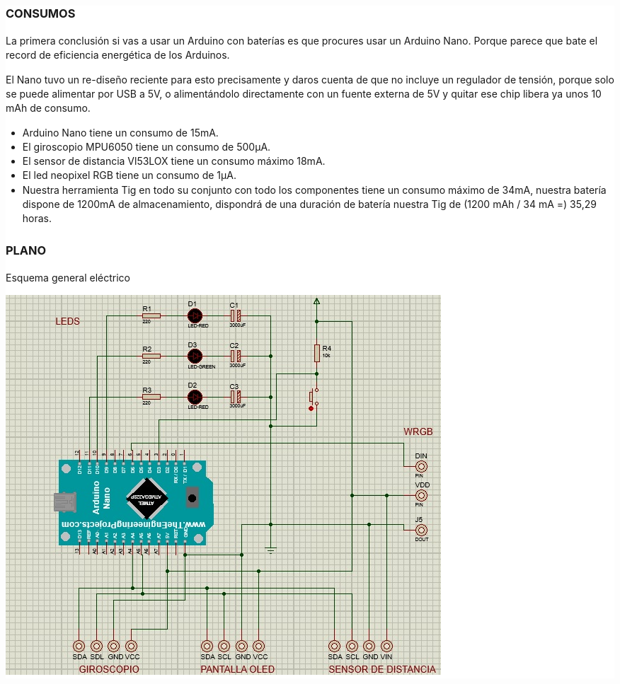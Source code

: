 ### CONSUMOS 
La primera conclusión si vas a usar un Arduino con baterías es que procures usar un Arduino Nano.
Porque parece que bate el record de eficiencia energética de los Arduinos.

El Nano tuvo un re-diseño reciente para esto precisamente y daros cuenta de que no incluye un regulador de tensión,
porque solo se puede alimentar por USB a 5V, o alimentándolo directamente con un fuente externa de 5V
y quitar ese chip libera ya unos 10 mAh de consumo.

* Arduino Nano tiene un consumo de 15mA.
* El giroscopio MPU6050 tiene un consumo de 500μA. 
* El sensor de distancia Vl53LOX tiene un consumo máximo 18mA. 
* El led neopixel RGB tiene un consumo de 1μA. 
* Nuestra herramienta Tig en todo su conjunto con todo los componentes tiene un consumo máximo de 34mA, nuestra batería 
  dispone de 1200mA de almacenamiento, dispondrá de una duración de batería nuestra Tig de (1200 mAh / 34 mA =) 35,29 
  horas.


### PLANO 
 Esquema general eléctrico  

![](https://github.com/IntelligentTig/IntelligentTig/blob/master/imagenes/esquemageneral.jpg)
